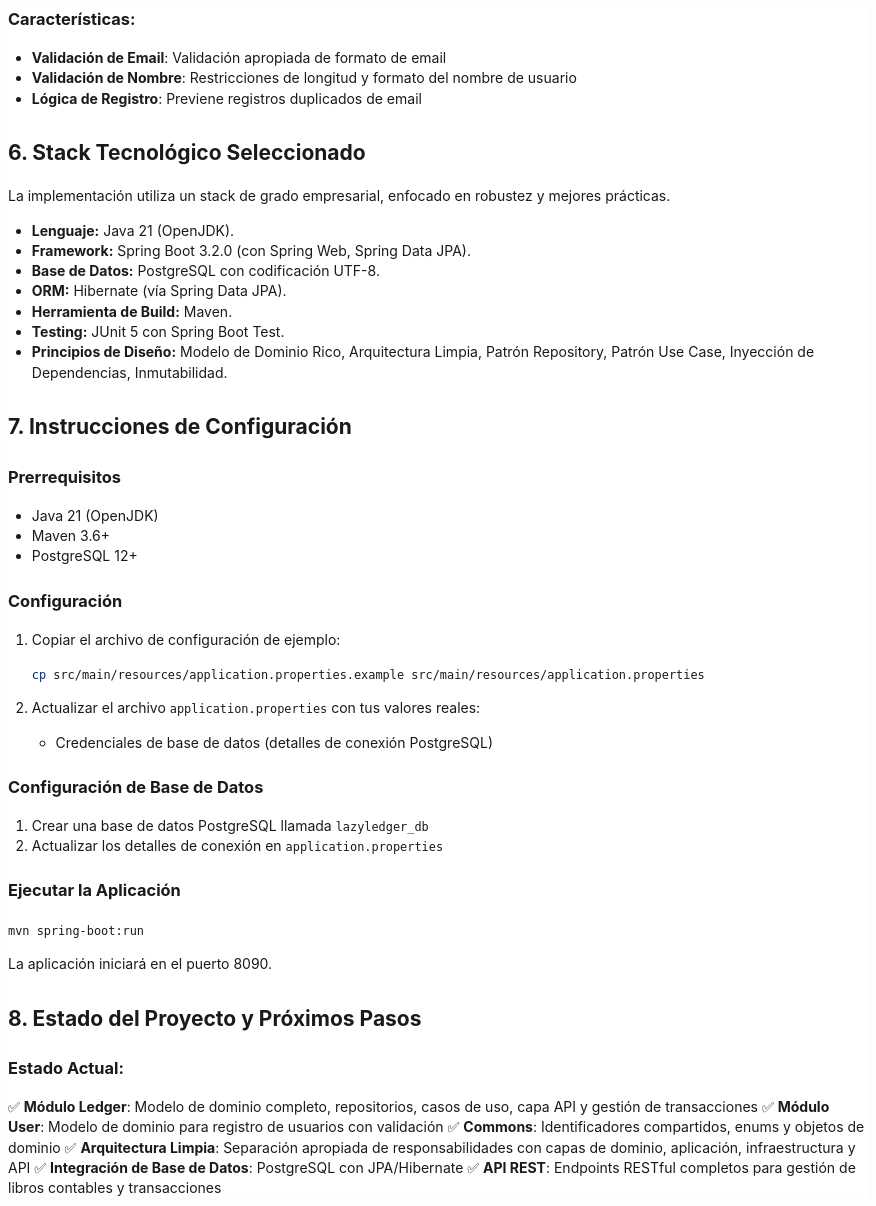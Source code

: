 ### Características:
- **Validación de Email**: Validación apropiada de formato de email
- **Validación de Nombre**: Restricciones de longitud y formato del nombre de usuario
- **Lógica de Registro**: Previene registros duplicados de email

## 6. Stack Tecnológico Seleccionado

La implementación utiliza un stack de grado empresarial, enfocado en robustez y mejores prácticas.

- **Lenguaje:** Java 21 (OpenJDK).
- **Framework:** Spring Boot 3.2.0 (con Spring Web, Spring Data JPA).
- **Base de Datos:** PostgreSQL con codificación UTF-8.
- **ORM:** Hibernate (vía Spring Data JPA).
- **Herramienta de Build:** Maven.
- **Testing:** JUnit 5 con Spring Boot Test.
- **Principios de Diseño:** Modelo de Dominio Rico, Arquitectura Limpia, Patrón Repository, Patrón Use Case, Inyección de Dependencias, Inmutabilidad.

## 7. Instrucciones de Configuración

### Prerrequisitos
- Java 21 (OpenJDK)
- Maven 3.6+
- PostgreSQL 12+

### Configuración
1. Copiar el archivo de configuración de ejemplo:
   ```bash
   cp src/main/resources/application.properties.example src/main/resources/application.properties
   ```

2. Actualizar el archivo `application.properties` con tus valores reales:
   - Credenciales de base de datos (detalles de conexión PostgreSQL)

### Configuración de Base de Datos
1. Crear una base de datos PostgreSQL llamada `lazyledger_db`
2. Actualizar los detalles de conexión en `application.properties`

### Ejecutar la Aplicación
```bash
mvn spring-boot:run
```

La aplicación iniciará en el puerto 8090.

## 8. Estado del Proyecto y Próximos Pasos

### Estado Actual:
✅ **Módulo Ledger**: Modelo de dominio completo, repositorios, casos de uso, capa API y gestión de transacciones
✅ **Módulo User**: Modelo de dominio para registro de usuarios con validación
✅ **Commons**: Identificadores compartidos, enums y objetos de dominio
✅ **Arquitectura Limpia**: Separación apropiada de responsabilidades con capas de dominio, aplicación, infraestructura y API
✅ **Integración de Base de Datos**: PostgreSQL con JPA/Hibernate
✅ **API REST**: Endpoints RESTful completos para gestión de libros contables y transacciones
